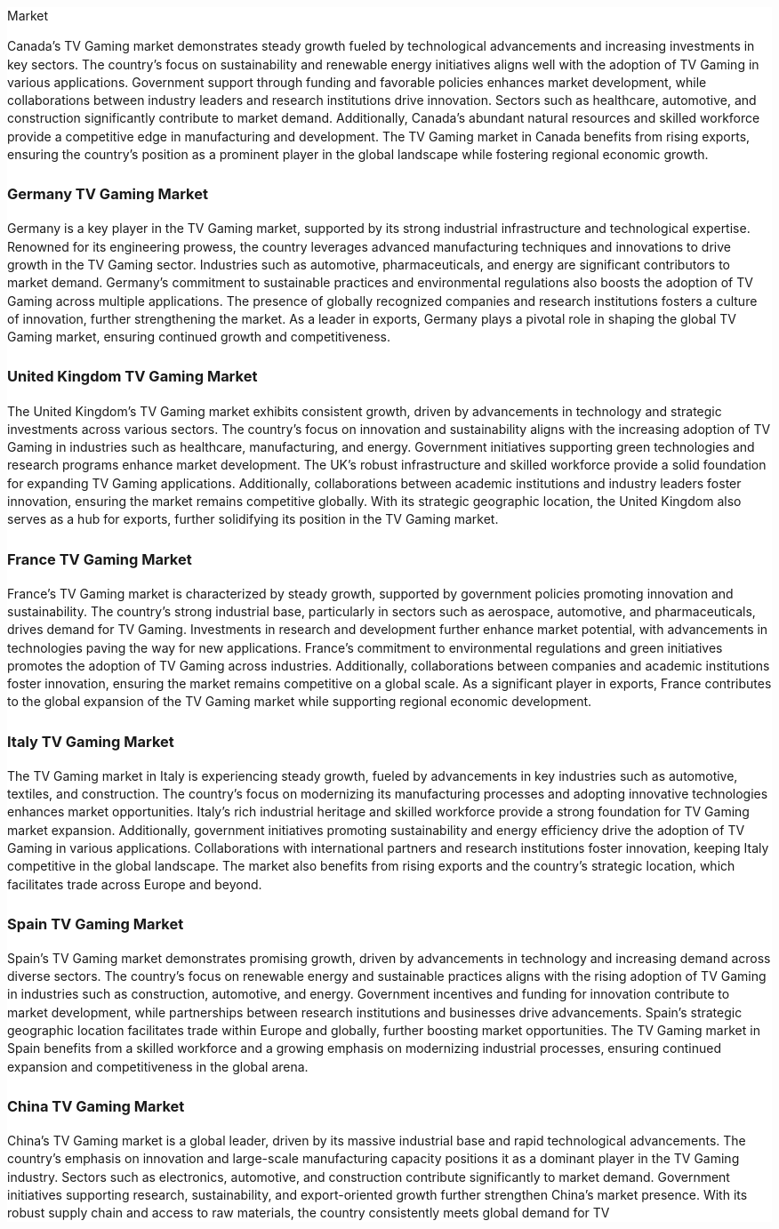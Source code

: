 Market</h3><p>Canada&rsquo;s TV Gaming market demonstrates steady growth fueled by technological advancements and increasing investments in key sectors. The country&rsquo;s focus on sustainability and renewable energy initiatives aligns well with the adoption of TV Gaming in various applications. Government support through funding and favorable policies enhances market development, while collaborations between industry leaders and research institutions drive innovation. Sectors such as healthcare, automotive, and construction significantly contribute to market demand. Additionally, Canada&rsquo;s abundant natural resources and skilled workforce provide a competitive edge in manufacturing and development. The TV Gaming market in Canada benefits from rising exports, ensuring the country&rsquo;s position as a prominent player in the global landscape while fostering regional economic growth.</p><h3>Germany TV Gaming Market</h3><p>Germany is a key player in the TV Gaming market, supported by its strong industrial infrastructure and technological expertise. Renowned for its engineering prowess, the country leverages advanced manufacturing techniques and innovations to drive growth in the TV Gaming sector. Industries such as automotive, pharmaceuticals, and energy are significant contributors to market demand. Germany&rsquo;s commitment to sustainable practices and environmental regulations also boosts the adoption of TV Gaming across multiple applications. The presence of globally recognized companies and research institutions fosters a culture of innovation, further strengthening the market. As a leader in exports, Germany plays a pivotal role in shaping the global TV Gaming market, ensuring continued growth and competitiveness.</p><h3>United Kingdom TV Gaming Market</h3><p>The United Kingdom&rsquo;s TV Gaming market exhibits consistent growth, driven by advancements in technology and strategic investments across various sectors. The country&rsquo;s focus on innovation and sustainability aligns with the increasing adoption of TV Gaming in industries such as healthcare, manufacturing, and energy. Government initiatives supporting green technologies and research programs enhance market development. The UK&rsquo;s robust infrastructure and skilled workforce provide a solid foundation for expanding TV Gaming applications. Additionally, collaborations between academic institutions and industry leaders foster innovation, ensuring the market remains competitive globally. With its strategic geographic location, the United Kingdom also serves as a hub for exports, further solidifying its position in the TV Gaming market.</p><h3>France TV Gaming Market</h3><p>France&rsquo;s TV Gaming market is characterized by steady growth, supported by government policies promoting innovation and sustainability. The country&rsquo;s strong industrial base, particularly in sectors such as aerospace, automotive, and pharmaceuticals, drives demand for TV Gaming. Investments in research and development further enhance market potential, with advancements in technologies paving the way for new applications. France&rsquo;s commitment to environmental regulations and green initiatives promotes the adoption of TV Gaming across industries. Additionally, collaborations between companies and academic institutions foster innovation, ensuring the market remains competitive on a global scale. As a significant player in exports, France contributes to the global expansion of the TV Gaming market while supporting regional economic development.</p><h3>Italy TV Gaming Market</h3><p>The TV Gaming market in Italy is experiencing steady growth, fueled by advancements in key industries such as automotive, textiles, and construction. The country&rsquo;s focus on modernizing its manufacturing processes and adopting innovative technologies enhances market opportunities. Italy&rsquo;s rich industrial heritage and skilled workforce provide a strong foundation for TV Gaming market expansion. Additionally, government initiatives promoting sustainability and energy efficiency drive the adoption of TV Gaming in various applications. Collaborations with international partners and research institutions foster innovation, keeping Italy competitive in the global landscape. The market also benefits from rising exports and the country&rsquo;s strategic location, which facilitates trade across Europe and beyond.</p><h3>Spain TV Gaming Market</h3><p>Spain&rsquo;s TV Gaming market demonstrates promising growth, driven by advancements in technology and increasing demand across diverse sectors. The country&rsquo;s focus on renewable energy and sustainable practices aligns with the rising adoption of TV Gaming in industries such as construction, automotive, and energy. Government incentives and funding for innovation contribute to market development, while partnerships between research institutions and businesses drive advancements. Spain&rsquo;s strategic geographic location facilitates trade within Europe and globally, further boosting market opportunities. The TV Gaming market in Spain benefits from a skilled workforce and a growing emphasis on modernizing industrial processes, ensuring continued expansion and competitiveness in the global arena.</p><h3>China TV Gaming Market</h3><p>China&rsquo;s TV Gaming market is a global leader, driven by its massive industrial base and rapid technological advancements. The country&rsquo;s emphasis on innovation and large-scale manufacturing capacity positions it as a dominant player in the TV Gaming industry. Sectors such as electronics, automotive, and construction contribute significantly to market demand. Government initiatives supporting research, sustainability, and export-oriented growth further strengthen China&rsquo;s market presence. With its robust supply chain and access to raw materials, the country consistently meets global demand for TV